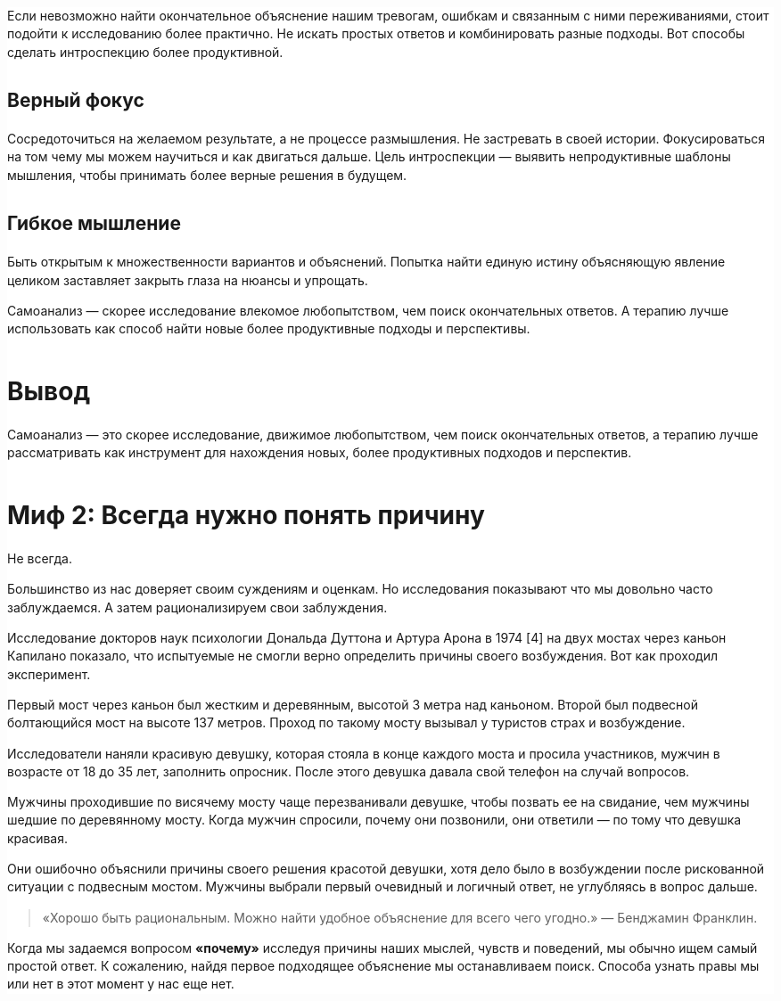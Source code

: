 Если невозможно найти окончательное объяснение нашим тревогам, ошибкам и связанным с ними переживаниями, стоит подойти к исследованию более практично. Не искать простых ответов и комбинировать разные подходы. Вот способы сделать интроспекцию более продуктивной.

## Верный фокус
Сосредоточиться на желаемом результате, а не процессе размышления. Не застревать в своей истории. Фокусироваться на том чему мы можем научиться и как двигаться дальше. Цель интроспекции — выявить непродуктивные шаблоны мышления, чтобы принимать более верные решения в будущем.

## Гибкое мышление
Быть открытым к множественности вариантов и объяснений. Попытка найти единую истину объясняющую явление целиком заставляет закрыть глаза на нюансы и упрощать.

Самоанализ — скорее исследование влекомое любопытством, чем поиск окончательных ответов. А терапию лучше использовать как способ найти новые более продуктивные подходы и перспективы.
# Вывод

Самоанализ — это скорее исследование, движимое любопытством, чем поиск окончательных ответов, а терапию лучше рассматривать как инструмент для нахождения новых, более продуктивных подходов и перспектив.
# Миф 2: Всегда нужно понять причину

Не всегда.

Большинство из нас доверяет своим суждениям и оценкам. Но исследования показывают что мы довольно часто заблуждаемся. А затем рационализируем свои заблуждения.

Исследование докторов наук психологии Дональда Дуттона и Артура Арона в 1974 [4] на двух мостах через каньон Капилано показало, что испытуемые не смогли верно определить причины своего возбуждения. Вот как проходил эксперимент.

Первый мост через каньон был жестким и деревянным, высотой 3 метра над каньоном. Второй был подвесной болтающийся мост на высоте 137 метров. Проход по такому мосту вызывал у туристов страх и возбуждение. 

Исследователи наняли красивую девушку, которая стояла в конце каждого моста и просила участников, мужчин в возрасте от 18 до 35 лет, заполнить опросник. После этого девушка давала свой телефон на случай вопросов.

Мужчины проходившие по висячему мосту чаще перезванивали девушке, чтобы позвать ее на свидание, чем мужчины шедшие по деревянному мосту. Когда мужчин спросили, почему они позвонили, они ответили — по тому что девушка красивая.

Они ошибочно объяснили причины своего решения красотой девушки, хотя дело было в возбуждении после рискованной ситуации с подвесным мостом. Мужчины выбрали первый очевидный и логичный ответ, не углубляясь в вопрос дальше.

> «Хорошо быть рациональным. Можно найти удобное объяснение для всего чего угодно.» — Бенджамин Франклин.

Когда мы задаемся вопросом **«почему»** исследуя причины наших мыслей, чувств и поведений, мы обычно ищем самый простой ответ. К сожалению, найдя первое подходящее объяснение мы останавливаем поиск. Способа узнать правы мы или нет в этот момент у нас еще нет. 
